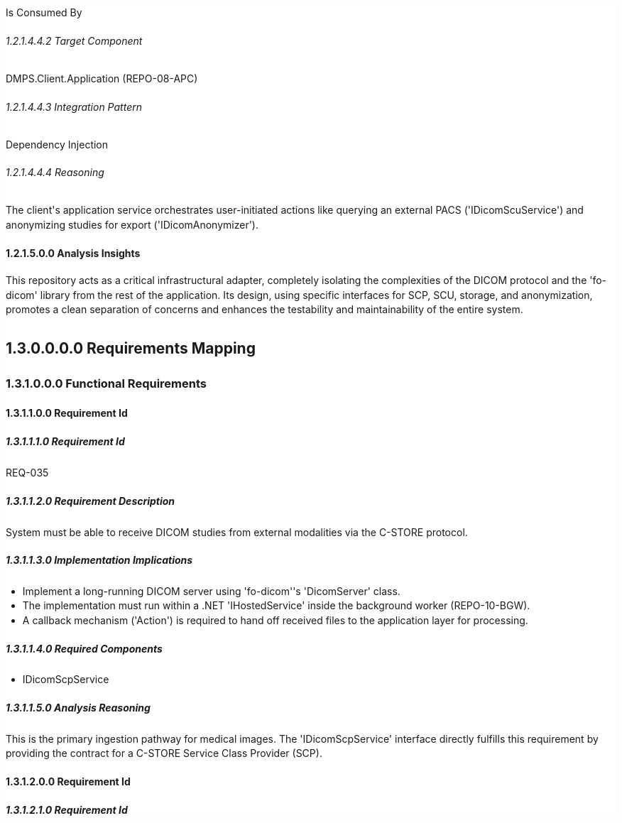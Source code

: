 Is Consumed By

###### 1.2.1.4.4.2 Target Component

DMPS.Client.Application (REPO-08-APC)

###### 1.2.1.4.4.3 Integration Pattern

Dependency Injection

###### 1.2.1.4.4.4 Reasoning

The client's application service orchestrates user-initiated actions like querying an external PACS ('IDicomScuService') and anonymizing studies for export ('IDicomAnonymizer').

#### 1.2.1.5.0.0 Analysis Insights

This repository acts as a critical infrastructural adapter, completely isolating the complexities of the DICOM protocol and the 'fo-dicom' library from the rest of the application. Its design, using specific interfaces for SCP, SCU, storage, and anonymization, promotes a clean separation of concerns and enhances the testability and maintainability of the entire system.

## 1.3.0.0.0.0 Requirements Mapping

### 1.3.1.0.0.0 Functional Requirements

#### 1.3.1.1.0.0 Requirement Id

##### 1.3.1.1.1.0 Requirement Id

REQ-035

##### 1.3.1.1.2.0 Requirement Description

System must be able to receive DICOM studies from external modalities via the C-STORE protocol.

##### 1.3.1.1.3.0 Implementation Implications

- Implement a long-running DICOM server using 'fo-dicom''s 'DicomServer' class.
- The implementation must run within a .NET 'IHostedService' inside the background worker (REPO-10-BGW).
- A callback mechanism ('Action<DicomFile>') is required to hand off received files to the application layer for processing.

##### 1.3.1.1.4.0 Required Components

- IDicomScpService

##### 1.3.1.1.5.0 Analysis Reasoning

This is the primary ingestion pathway for medical images. The 'IDicomScpService' interface directly fulfills this requirement by providing the contract for a C-STORE Service Class Provider (SCP).

#### 1.3.1.2.0.0 Requirement Id

##### 1.3.1.2.1.0 Requirement Id
